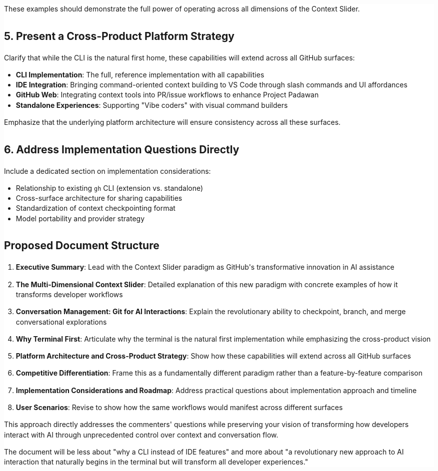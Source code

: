 These examples should demonstrate the full power of operating across all dimensions of the Context Slider.

## 5. Present a Cross-Product Platform Strategy

Clarify that while the CLI is the natural first home, these capabilities will extend across all GitHub surfaces:

- **CLI Implementation**: The full, reference implementation with all capabilities
- **IDE Integration**: Bringing command-oriented context building to VS Code through slash commands and UI affordances
- **GitHub Web**: Integrating context tools into PR/issue workflows to enhance Project Padawan
- **Standalone Experiences**: Supporting "Vibe coders" with visual command builders

Emphasize that the underlying platform architecture will ensure consistency across all these surfaces.

## 6. Address Implementation Questions Directly

Include a dedicated section on implementation considerations:
- Relationship to existing `gh` CLI (extension vs. standalone)
- Cross-surface architecture for sharing capabilities
- Standardization of context checkpointing format
- Model portability and provider strategy

## Proposed Document Structure

1. **Executive Summary**: Lead with the Context Slider paradigm as GitHub's transformative innovation in AI assistance

2. **The Multi-Dimensional Context Slider**: Detailed explanation of this new paradigm with concrete examples of how it transforms developer workflows

3. **Conversation Management: Git for AI Interactions**: Explain the revolutionary ability to checkpoint, branch, and merge conversational explorations

4. **Why Terminal First**: Articulate why the terminal is the natural first implementation while emphasizing the cross-product vision 

5. **Platform Architecture and Cross-Product Strategy**: Show how these capabilities will extend across all GitHub surfaces

6. **Competitive Differentiation**: Frame this as a fundamentally different paradigm rather than a feature-by-feature comparison      

7. **Implementation Considerations and Roadmap**: Address practical questions about implementation approach and timeline

8. **User Scenarios**: Revise to show how the same workflows would manifest across different surfaces

This approach directly addresses the commenters' questions while preserving your vision of transforming how developers interact with AI through unprecedented control over context and conversation flow.

The document will be less about "why a CLI instead of IDE features" and more about "a revolutionary new approach to AI interaction that naturally begins in the terminal but will transform all developer experiences."

